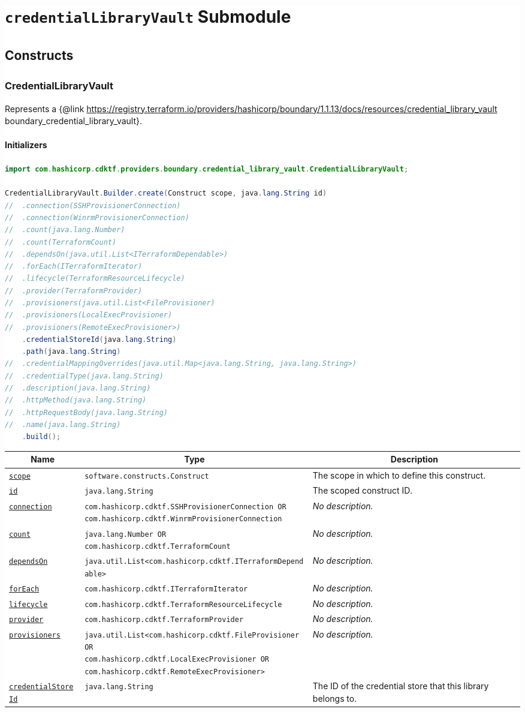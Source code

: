 # `credentialLibraryVault` Submodule <a name="`credentialLibraryVault` Submodule" id="@cdktf/provider-boundary.credentialLibraryVault"></a>

## Constructs <a name="Constructs" id="Constructs"></a>

### CredentialLibraryVault <a name="CredentialLibraryVault" id="@cdktf/provider-boundary.credentialLibraryVault.CredentialLibraryVault"></a>

Represents a {@link https://registry.terraform.io/providers/hashicorp/boundary/1.1.13/docs/resources/credential_library_vault boundary_credential_library_vault}.

#### Initializers <a name="Initializers" id="@cdktf/provider-boundary.credentialLibraryVault.CredentialLibraryVault.Initializer"></a>

```java
import com.hashicorp.cdktf.providers.boundary.credential_library_vault.CredentialLibraryVault;

CredentialLibraryVault.Builder.create(Construct scope, java.lang.String id)
//  .connection(SSHProvisionerConnection)
//  .connection(WinrmProvisionerConnection)
//  .count(java.lang.Number)
//  .count(TerraformCount)
//  .dependsOn(java.util.List<ITerraformDependable>)
//  .forEach(ITerraformIterator)
//  .lifecycle(TerraformResourceLifecycle)
//  .provider(TerraformProvider)
//  .provisioners(java.util.List<FileProvisioner)
//  .provisioners(LocalExecProvisioner)
//  .provisioners(RemoteExecProvisioner>)
    .credentialStoreId(java.lang.String)
    .path(java.lang.String)
//  .credentialMappingOverrides(java.util.Map<java.lang.String, java.lang.String>)
//  .credentialType(java.lang.String)
//  .description(java.lang.String)
//  .httpMethod(java.lang.String)
//  .httpRequestBody(java.lang.String)
//  .name(java.lang.String)
    .build();
```

| **Name** | **Type** | **Description** |
| --- | --- | --- |
| <code><a href="#@cdktf/provider-boundary.credentialLibraryVault.CredentialLibraryVault.Initializer.parameter.scope">scope</a></code> | <code>software.constructs.Construct</code> | The scope in which to define this construct. |
| <code><a href="#@cdktf/provider-boundary.credentialLibraryVault.CredentialLibraryVault.Initializer.parameter.id">id</a></code> | <code>java.lang.String</code> | The scoped construct ID. |
| <code><a href="#@cdktf/provider-boundary.credentialLibraryVault.CredentialLibraryVault.Initializer.parameter.connection">connection</a></code> | <code>com.hashicorp.cdktf.SSHProvisionerConnection OR com.hashicorp.cdktf.WinrmProvisionerConnection</code> | *No description.* |
| <code><a href="#@cdktf/provider-boundary.credentialLibraryVault.CredentialLibraryVault.Initializer.parameter.count">count</a></code> | <code>java.lang.Number OR com.hashicorp.cdktf.TerraformCount</code> | *No description.* |
| <code><a href="#@cdktf/provider-boundary.credentialLibraryVault.CredentialLibraryVault.Initializer.parameter.dependsOn">dependsOn</a></code> | <code>java.util.List<com.hashicorp.cdktf.ITerraformDependable></code> | *No description.* |
| <code><a href="#@cdktf/provider-boundary.credentialLibraryVault.CredentialLibraryVault.Initializer.parameter.forEach">forEach</a></code> | <code>com.hashicorp.cdktf.ITerraformIterator</code> | *No description.* |
| <code><a href="#@cdktf/provider-boundary.credentialLibraryVault.CredentialLibraryVault.Initializer.parameter.lifecycle">lifecycle</a></code> | <code>com.hashicorp.cdktf.TerraformResourceLifecycle</code> | *No description.* |
| <code><a href="#@cdktf/provider-boundary.credentialLibraryVault.CredentialLibraryVault.Initializer.parameter.provider">provider</a></code> | <code>com.hashicorp.cdktf.TerraformProvider</code> | *No description.* |
| <code><a href="#@cdktf/provider-boundary.credentialLibraryVault.CredentialLibraryVault.Initializer.parameter.provisioners">provisioners</a></code> | <code>java.util.List<com.hashicorp.cdktf.FileProvisioner OR com.hashicorp.cdktf.LocalExecProvisioner OR com.hashicorp.cdktf.RemoteExecProvisioner></code> | *No description.* |
| <code><a href="#@cdktf/provider-boundary.credentialLibraryVault.CredentialLibraryVault.Initializer.parameter.credentialStoreId">credentialStoreId</a></code> | <code>java.lang.String</code> | The ID of the credential store that this library belongs to. |